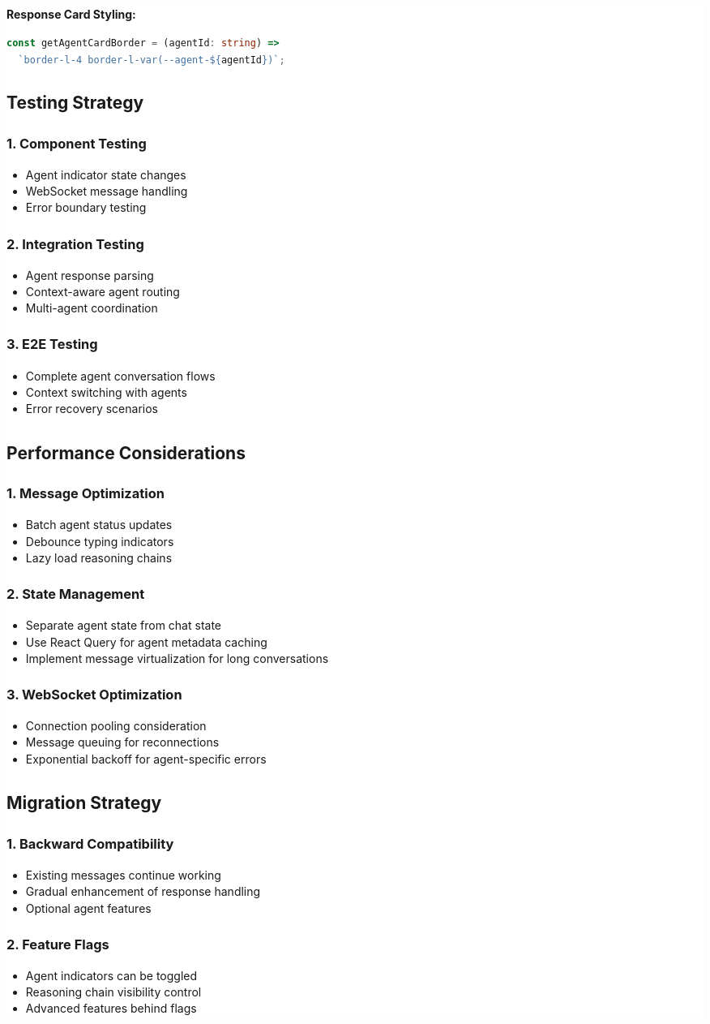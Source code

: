 **Response Card Styling:**
```typescript
const getAgentCardBorder = (agentId: string) => 
  `border-l-4 border-l-var(--agent-${agentId})`;
```

## Testing Strategy

### 1. Component Testing
- Agent indicator state changes
- WebSocket message handling
- Error boundary testing

### 2. Integration Testing  
- Agent response parsing
- Context-aware agent routing
- Multi-agent coordination

### 3. E2E Testing
- Complete agent conversation flows
- Context switching with agents
- Error recovery scenarios

## Performance Considerations

### 1. Message Optimization
- Batch agent status updates
- Debounce typing indicators
- Lazy load reasoning chains

### 2. State Management
- Separate agent state from chat state
- Use React Query for agent metadata caching
- Implement message virtualization for long conversations

### 3. WebSocket Optimization
- Connection pooling consideration
- Message queuing for reconnections
- Exponential backoff for agent-specific errors

## Migration Strategy

### 1. Backward Compatibility
- Existing messages continue working
- Gradual enhancement of response handling
- Optional agent features

### 2. Feature Flags
- Agent indicators can be toggled
- Reasoning chain visibility control
- Advanced features behind flags
